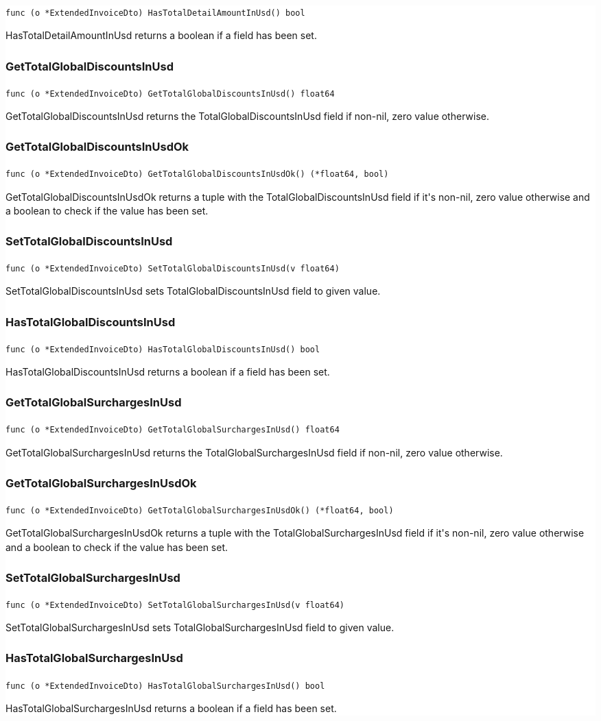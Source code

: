 `func (o *ExtendedInvoiceDto) HasTotalDetailAmountInUsd() bool`

HasTotalDetailAmountInUsd returns a boolean if a field has been set.

### GetTotalGlobalDiscountsInUsd

`func (o *ExtendedInvoiceDto) GetTotalGlobalDiscountsInUsd() float64`

GetTotalGlobalDiscountsInUsd returns the TotalGlobalDiscountsInUsd field if non-nil, zero value otherwise.

### GetTotalGlobalDiscountsInUsdOk

`func (o *ExtendedInvoiceDto) GetTotalGlobalDiscountsInUsdOk() (*float64, bool)`

GetTotalGlobalDiscountsInUsdOk returns a tuple with the TotalGlobalDiscountsInUsd field if it's non-nil, zero value otherwise
and a boolean to check if the value has been set.

### SetTotalGlobalDiscountsInUsd

`func (o *ExtendedInvoiceDto) SetTotalGlobalDiscountsInUsd(v float64)`

SetTotalGlobalDiscountsInUsd sets TotalGlobalDiscountsInUsd field to given value.

### HasTotalGlobalDiscountsInUsd

`func (o *ExtendedInvoiceDto) HasTotalGlobalDiscountsInUsd() bool`

HasTotalGlobalDiscountsInUsd returns a boolean if a field has been set.

### GetTotalGlobalSurchargesInUsd

`func (o *ExtendedInvoiceDto) GetTotalGlobalSurchargesInUsd() float64`

GetTotalGlobalSurchargesInUsd returns the TotalGlobalSurchargesInUsd field if non-nil, zero value otherwise.

### GetTotalGlobalSurchargesInUsdOk

`func (o *ExtendedInvoiceDto) GetTotalGlobalSurchargesInUsdOk() (*float64, bool)`

GetTotalGlobalSurchargesInUsdOk returns a tuple with the TotalGlobalSurchargesInUsd field if it's non-nil, zero value otherwise
and a boolean to check if the value has been set.

### SetTotalGlobalSurchargesInUsd

`func (o *ExtendedInvoiceDto) SetTotalGlobalSurchargesInUsd(v float64)`

SetTotalGlobalSurchargesInUsd sets TotalGlobalSurchargesInUsd field to given value.

### HasTotalGlobalSurchargesInUsd

`func (o *ExtendedInvoiceDto) HasTotalGlobalSurchargesInUsd() bool`

HasTotalGlobalSurchargesInUsd returns a boolean if a field has been set.
